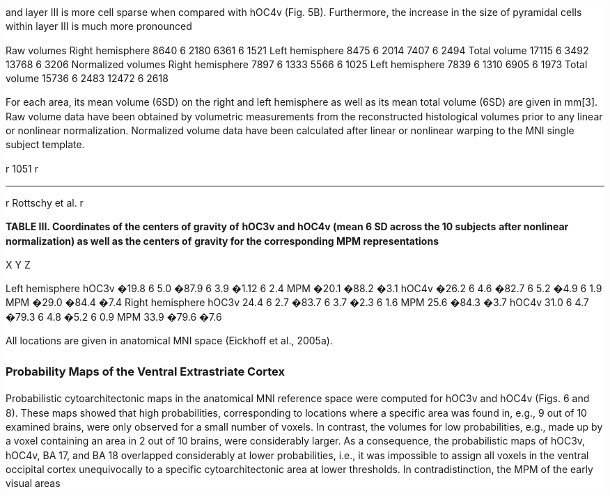 and layer III is more cell sparse when compared with
hOC4v (Fig. 5B). Furthermore, the increase in the size of
pyramidal cells within layer III is much more pronounced


Raw volumes
Right hemisphere 8640 6 2180 6361 6 1521
Left hemisphere 8475 6 2014 7407 6 2494
Total volume 17115 6 3492 13768 6 3206
Normalized volumes
Right hemisphere 7897 6 1333 5566 6 1025
Left hemisphere 7839 6 1310 6905 6 1973
Total volume 15736 6 2483 12472 6 2618

For each area, its mean volume (6SD) on the right and left hemisphere as well as its mean total volume (6SD) are given in mm[3].
Raw volume data have been obtained by volumetric measurements from the reconstructed histological volumes prior to any
linear or nonlinear normalization. Normalized volume data have
been calculated after linear or nonlinear warping to the MNI
single subject template.


r 1051 r


-----

r Rottschy et al. r


**TABLE III. Coordinates of the centers of gravity of**
**hOC3v and hOC4v (mean 6 SD across the 10 subjects**
**after nonlinear normalization) as well as the centers of**
**gravity for the corresponding MPM representations**

X Y Z

Left hemisphere
hOC3v �19.8 6 5.0 �87.9 6 3.9 �1.12 6 2.4
MPM �20.1 �88.2 �3.1
hOC4v �26.2 6 4.6 �82.7 6 5.2 �4.9 6 1.9
MPM �29.0 �84.4 �7.4
Right hemisphere
hOC3v 24.4 6 2.7 �83.7 6 3.7 �2.3 6 1.6
MPM 25.6 �84.3 �3.7
hOC4v 31.0 6 4.7 �79.3 6 4.8 �5.2 6 0.9
MPM 33.9 �79.6 �7.6

All locations are given in anatomical MNI space (Eickhoff et al.,
2005a).

### Probability Maps of the Ventral Extrastriate Cortex

Probabilistic cytoarchitectonic maps in the anatomical
MNI reference space were computed for hOC3v and
hOC4v (Figs. 6 and 8). These maps showed that high probabilities, corresponding to locations where a specific area
was found in, e.g., 9 out of 10 examined brains, were only
observed for a small number of voxels. In contrast, the
volumes for low probabilities, e.g., made up by a voxel
containing an area in 2 out of 10 brains, were considerably
larger. As a consequence, the probabilistic maps of hOC3v,
hOC4v, BA 17, and BA 18 overlapped considerably at
lower probabilities, i.e., it was impossible to assign all
voxels in the ventral occipital cortex unequivocally to a
specific cytoarchitectonic area at lower thresholds.
In contradistinction, the MPM of the early visual areas